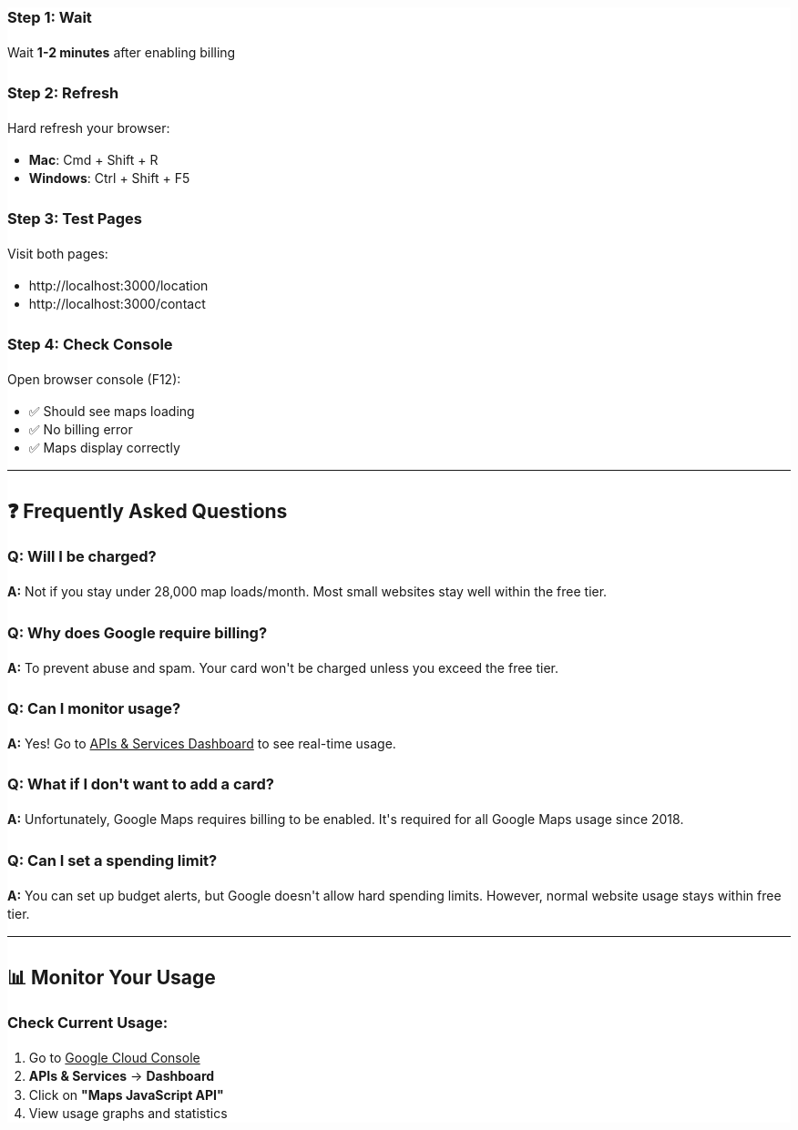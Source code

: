 ### Step 1: Wait
Wait **1-2 minutes** after enabling billing

### Step 2: Refresh
Hard refresh your browser:
- **Mac**: Cmd + Shift + R
- **Windows**: Ctrl + Shift + F5

### Step 3: Test Pages
Visit both pages:
- http://localhost:3000/location
- http://localhost:3000/contact

### Step 4: Check Console
Open browser console (F12):
- ✅ Should see maps loading
- ✅ No billing error
- ✅ Maps display correctly

---

## ❓ Frequently Asked Questions

### Q: Will I be charged?
**A:** Not if you stay under 28,000 map loads/month. Most small websites stay well within the free tier.

### Q: Why does Google require billing?
**A:** To prevent abuse and spam. Your card won't be charged unless you exceed the free tier.

### Q: Can I monitor usage?
**A:** Yes! Go to [APIs & Services Dashboard](https://console.cloud.google.com/apis/dashboard) to see real-time usage.

### Q: What if I don't want to add a card?
**A:** Unfortunately, Google Maps requires billing to be enabled. It's required for all Google Maps usage since 2018.

### Q: Can I set a spending limit?
**A:** You can set up budget alerts, but Google doesn't allow hard spending limits. However, normal website usage stays within free tier.

---

## 📊 Monitor Your Usage

### Check Current Usage:
1. Go to [Google Cloud Console](https://console.cloud.google.com/)
2. **APIs & Services** → **Dashboard**
3. Click on **"Maps JavaScript API"**
4. View usage graphs and statistics
